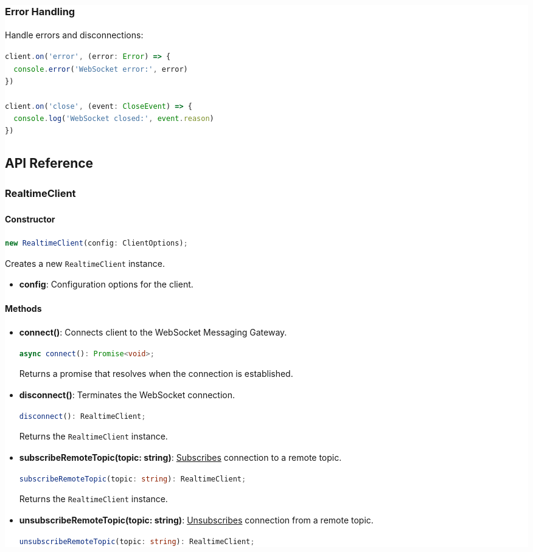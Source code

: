 ### Error Handling

Handle errors and disconnections:

```typescript
client.on('error', (error: Error) => {
  console.error('WebSocket error:', error)
})

client.on('close', (event: CloseEvent) => {
  console.log('WebSocket closed:', event.reason)
})
```

## API Reference

### RealtimeClient

#### Constructor

```typescript
new RealtimeClient(config: ClientOptions);
```

Creates a new `RealtimeClient` instance.

- **config**: Configuration options for the client.

#### Methods

- **connect()**: Connects client to the WebSocket Messaging Gateway.

  ```typescript
  async connect(): Promise<void>;
  ```

  Returns a promise that resolves when the connection is established.

- **disconnect()**: Terminates the WebSocket connection.

  ```typescript
  disconnect(): RealtimeClient;
  ```

  Returns the `RealtimeClient` instance.

- **subscribeRemoteTopic(topic: string)**: [Subscribes](https://realtime.21no.de/documentation/#subscribers) connection to a remote topic.

  ```typescript
  subscribeRemoteTopic(topic: string): RealtimeClient;
  ```

  Returns the `RealtimeClient` instance.

- **unsubscribeRemoteTopic(topic: string)**: [Unsubscribes](https://realtime.21no.de/documentation/#subscribers) connection from a remote topic.

  ```typescript
  unsubscribeRemoteTopic(topic: string): RealtimeClient;
  ```
